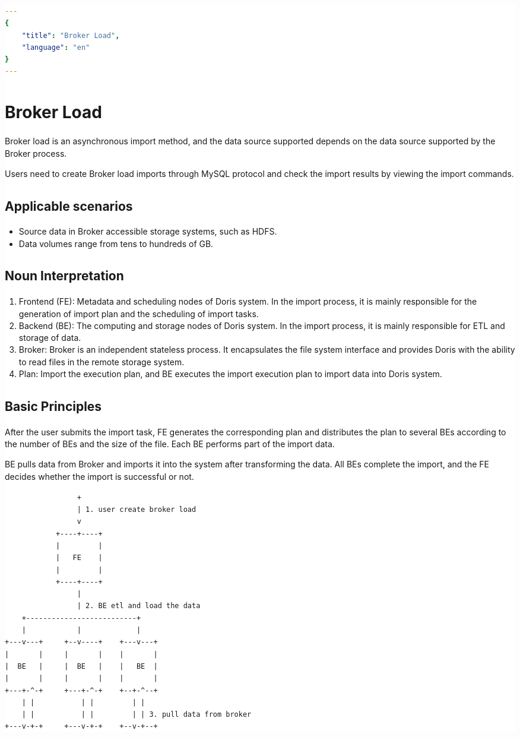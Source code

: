 ```yaml
---
{
    "title": "Broker Load",
    "language": "en"
}
---
```




# Broker Load

Broker load is an asynchronous import method, and the data source supported depends on the data source supported by the Broker process.

Users need to create Broker load imports through MySQL protocol and check the import results by viewing the import commands.

## Applicable scenarios

* Source data in Broker accessible storage systems, such as HDFS.
* Data volumes range from tens to hundreds of GB.

## Noun Interpretation

1. Frontend (FE): Metadata and scheduling nodes of Doris system. In the import process, it is mainly responsible for the generation of import plan and the scheduling of import tasks.
2. Backend (BE): The computing and storage nodes of Doris system. In the import process, it is mainly responsible for ETL and storage of data.
3. Broker: Broker is an independent stateless process. It encapsulates the file system interface and provides Doris with the ability to read files in the remote storage system.
4. Plan: Import the execution plan, and BE executes the import execution plan to import data into Doris system.

## Basic Principles

After the user submits the import task, FE generates the corresponding plan and distributes the plan to several BEs according to the number of BEs and the size of the file. Each BE performs part of the import data.

BE pulls data from Broker and imports it into the system after transforming the data. All BEs complete the import, and the FE decides whether the import is successful or not.

```
                 +
                 | 1. user create broker load
                 v
            +----+----+
            |         |
            |   FE    |
            |         |
            +----+----+
                 |
                 | 2. BE etl and load the data
    +--------------------------+
    |            |             |
+---v---+     +--v----+    +---v---+
|       |     |       |    |       |
|  BE   |     |  BE   |    |   BE  |
|       |     |       |    |       |
+---+-^-+     +---+-^-+    +--+-^--+
    | |           | |         | |
    | |           | |         | | 3. pull data from broker
+---v-+-+     +---v-+-+    +--v-+--+
```